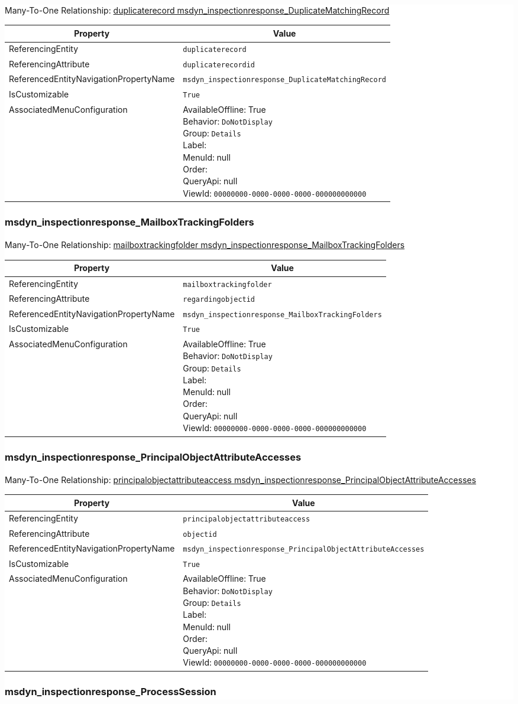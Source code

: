 Many-To-One Relationship: [duplicaterecord msdyn_inspectionresponse_DuplicateMatchingRecord](duplicaterecord.md#BKMK_msdyn_inspectionresponse_DuplicateMatchingRecord)

|Property|Value|
|---|---|
|ReferencingEntity|`duplicaterecord`|
|ReferencingAttribute|`duplicaterecordid`|
|ReferencedEntityNavigationPropertyName|`msdyn_inspectionresponse_DuplicateMatchingRecord`|
|IsCustomizable|`True`|
|AssociatedMenuConfiguration|AvailableOffline: True<br />Behavior: `DoNotDisplay`<br />Group: `Details`<br />Label: <br />MenuId: null<br />Order: <br />QueryApi: null<br />ViewId: `00000000-0000-0000-0000-000000000000`|

### <a name="BKMK_msdyn_inspectionresponse_MailboxTrackingFolders"></a> msdyn_inspectionresponse_MailboxTrackingFolders

Many-To-One Relationship: [mailboxtrackingfolder msdyn_inspectionresponse_MailboxTrackingFolders](mailboxtrackingfolder.md#BKMK_msdyn_inspectionresponse_MailboxTrackingFolders)

|Property|Value|
|---|---|
|ReferencingEntity|`mailboxtrackingfolder`|
|ReferencingAttribute|`regardingobjectid`|
|ReferencedEntityNavigationPropertyName|`msdyn_inspectionresponse_MailboxTrackingFolders`|
|IsCustomizable|`True`|
|AssociatedMenuConfiguration|AvailableOffline: True<br />Behavior: `DoNotDisplay`<br />Group: `Details`<br />Label: <br />MenuId: null<br />Order: <br />QueryApi: null<br />ViewId: `00000000-0000-0000-0000-000000000000`|

### <a name="BKMK_msdyn_inspectionresponse_PrincipalObjectAttributeAccesses"></a> msdyn_inspectionresponse_PrincipalObjectAttributeAccesses

Many-To-One Relationship: [principalobjectattributeaccess msdyn_inspectionresponse_PrincipalObjectAttributeAccesses](principalobjectattributeaccess.md#BKMK_msdyn_inspectionresponse_PrincipalObjectAttributeAccesses)

|Property|Value|
|---|---|
|ReferencingEntity|`principalobjectattributeaccess`|
|ReferencingAttribute|`objectid`|
|ReferencedEntityNavigationPropertyName|`msdyn_inspectionresponse_PrincipalObjectAttributeAccesses`|
|IsCustomizable|`True`|
|AssociatedMenuConfiguration|AvailableOffline: True<br />Behavior: `DoNotDisplay`<br />Group: `Details`<br />Label: <br />MenuId: null<br />Order: <br />QueryApi: null<br />ViewId: `00000000-0000-0000-0000-000000000000`|

### <a name="BKMK_msdyn_inspectionresponse_ProcessSession"></a> msdyn_inspectionresponse_ProcessSession

